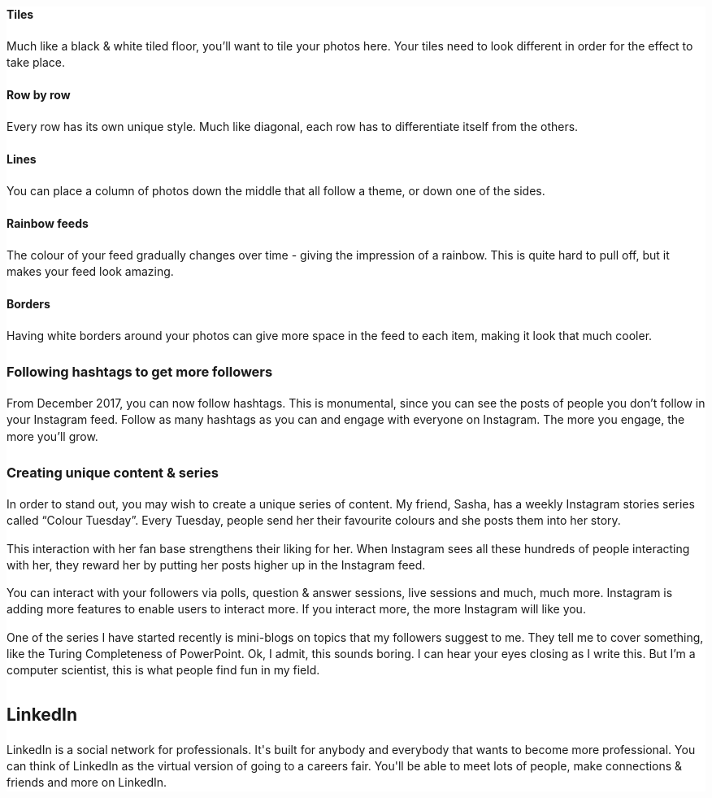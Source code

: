 #### Tiles

Much like a black & white tiled floor, you’ll want to tile your photos here. Your tiles need to look different in order for the effect to take place.

#### Row by row

Every row has its own unique style. Much like diagonal, each row has to differentiate itself from the others.

#### Lines

You can place a column of photos down the middle that all follow a theme, or down one of the sides.

#### Rainbow feeds

The colour of your feed gradually changes over time - giving the impression of a rainbow. This is quite hard to pull off, but it makes your feed look amazing.

#### Borders

Having white borders around your photos can give more space in the feed to each item, making it look that much cooler.

### Following hashtags to get more followers

From December 2017, you can now follow hashtags. This is monumental, since you can see the posts of people you don’t follow in your Instagram feed. Follow as many hashtags as you can and engage with everyone on Instagram. The more you engage, the more you’ll grow.

### Creating unique content & series

In order to stand out, you may wish to create a unique series of content. My friend, Sasha, has a weekly Instagram stories series called “Colour Tuesday”. Every Tuesday, people send her their favourite colours and she posts them into her story.

This interaction with her fan base strengthens their liking for her. When Instagram sees all these hundreds of people interacting with her, they reward her by putting her posts higher up in the Instagram feed.

You can interact with your followers via polls, question & answer sessions, live sessions and much, much more. Instagram is adding more features to enable users to interact more. If you interact more, the more Instagram will like you.

One of the series I have started recently is mini-blogs on topics that my followers suggest to me. They tell me to cover something, like the Turing Completeness of PowerPoint. Ok, I admit, this sounds boring. I can hear your eyes closing as I write this. But I’m a computer scientist, this is what people find fun in my field.

## LinkedIn

LinkedIn is a social network for professionals. It's built for anybody and everybody that wants to become more professional. You can think of LinkedIn as the virtual version of going to a careers fair. You'll be able to meet lots of people, make connections & friends and more on LinkedIn.
